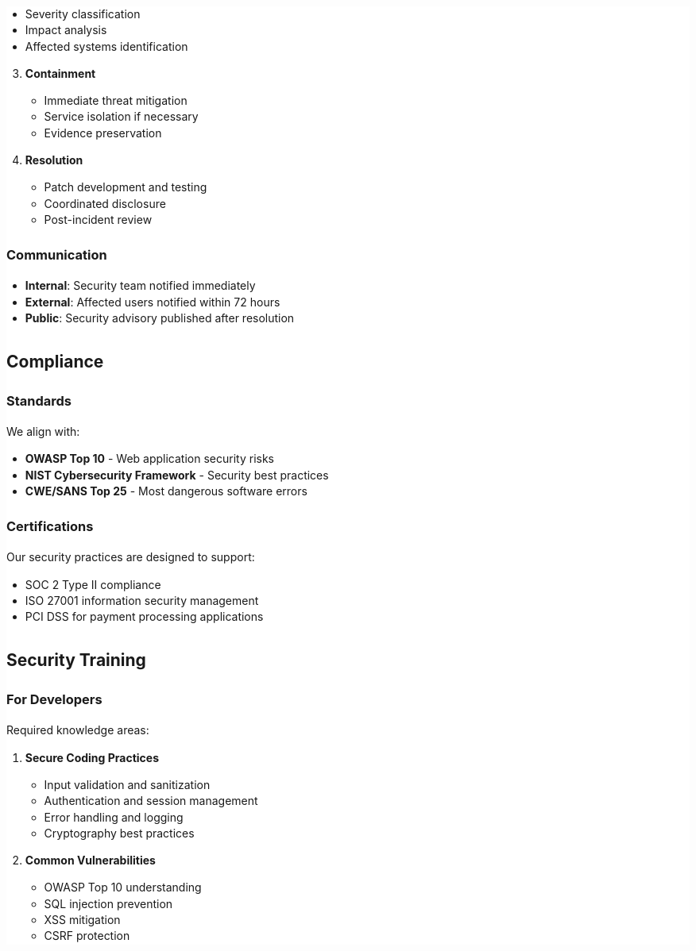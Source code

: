    - Severity classification
   - Impact analysis
   - Affected systems identification

3. **Containment**

   - Immediate threat mitigation
   - Service isolation if necessary
   - Evidence preservation

4. **Resolution**
   - Patch development and testing
   - Coordinated disclosure
   - Post-incident review

### Communication

- **Internal**: Security team notified immediately
- **External**: Affected users notified within 72 hours
- **Public**: Security advisory published after resolution

## Compliance

### Standards

We align with:

- **OWASP Top 10** - Web application security risks
- **NIST Cybersecurity Framework** - Security best practices
- **CWE/SANS Top 25** - Most dangerous software errors

### Certifications

Our security practices are designed to support:

- SOC 2 Type II compliance
- ISO 27001 information security management
- PCI DSS for payment processing applications

## Security Training

### For Developers

Required knowledge areas:

1. **Secure Coding Practices**

   - Input validation and sanitization
   - Authentication and session management
   - Error handling and logging
   - Cryptography best practices

2. **Common Vulnerabilities**

   - OWASP Top 10 understanding
   - SQL injection prevention
   - XSS mitigation
   - CSRF protection
